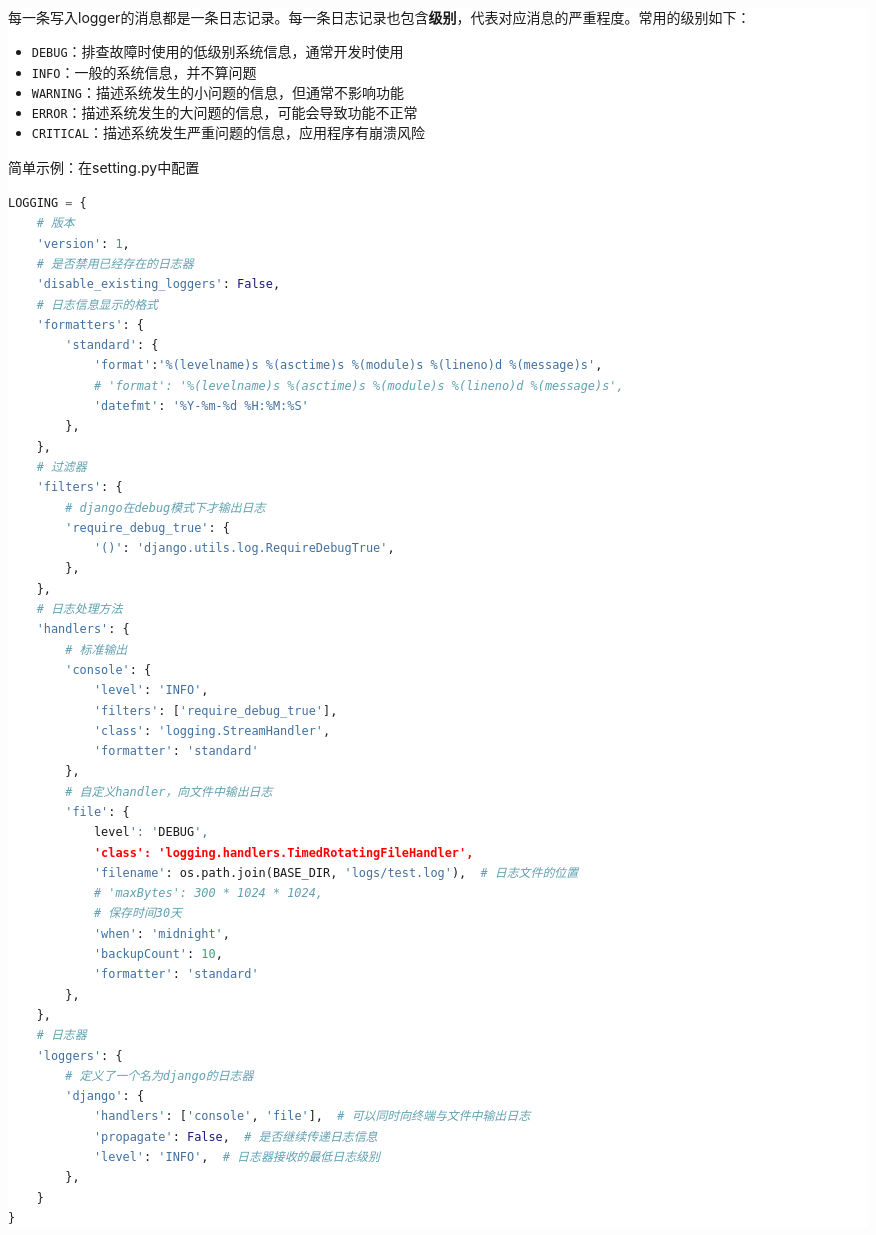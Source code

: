 每一条写入logger的消息都是一条日志记录。每一条日志记录也包含**级别**，代表对应消息的严重程度。常用的级别如下：

- `DEBUG`：排查故障时使用的低级别系统信息，通常开发时使用
- `INFO`：一般的系统信息，并不算问题
- `WARNING`：描述系统发生的小问题的信息，但通常不影响功能
- `ERROR`：描述系统发生的大问题的信息，可能会导致功能不正常
- `CRITICAL`：描述系统发生严重问题的信息，应用程序有崩溃风险

简单示例：在setting.py中配置

```python
LOGGING = {
    # 版本
    'version': 1,
    # 是否禁用已经存在的日志器
    'disable_existing_loggers': False,
    # 日志信息显示的格式
    'formatters': {
        'standard': {
            'format':'%(levelname)s %(asctime)s %(module)s %(lineno)d %(message)s',
            # 'format': '%(levelname)s %(asctime)s %(module)s %(lineno)d %(message)s',
            'datefmt': '%Y-%m-%d %H:%M:%S'
        },
    },
    # 过滤器
    'filters': {
        # django在debug模式下才输出日志
        'require_debug_true': {
            '()': 'django.utils.log.RequireDebugTrue',
        },
    },
    # 日志处理方法
    'handlers': {
        # 标准输出
        'console': {
            'level': 'INFO',
            'filters': ['require_debug_true'],
            'class': 'logging.StreamHandler',
            'formatter': 'standard'
        },
        # 自定义handler，向文件中输出日志
        'file': {
            level': 'DEBUG',
            'class': 'logging.handlers.TimedRotatingFileHandler',
            'filename': os.path.join(BASE_DIR, 'logs/test.log'),  # 日志文件的位置
            # 'maxBytes': 300 * 1024 * 1024,
            # 保存时间30天
            'when': 'midnight',
            'backupCount': 10,
            'formatter': 'standard'
        },
    },
    # 日志器
    'loggers': {
        # 定义了一个名为django的日志器
        'django': {
            'handlers': ['console', 'file'],  # 可以同时向终端与文件中输出日志
            'propagate': False,  # 是否继续传递日志信息
            'level': 'INFO',  # 日志器接收的最低日志级别
        },
    }
}
```
